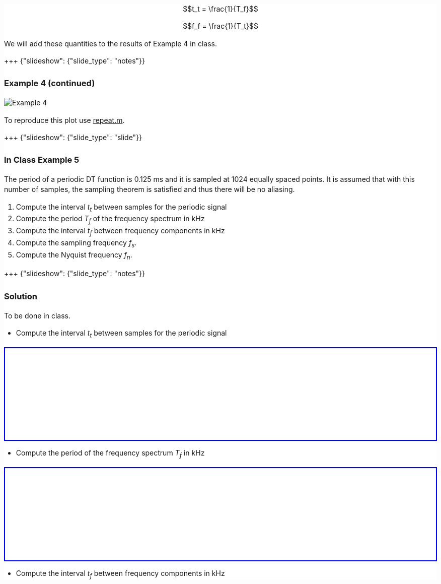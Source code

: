 $$t_t = \frac{1}{T_f}$$

$$f_f = \frac{1}{T_t}$$

We will add these quantities to the results of Example 4 in class.

+++ {"slideshow": {"slide_type": "notes"}}

### Example 4 (continued)

![Example 4](./pictures/repeat.png)

To reproduce this plot use [repeat.m](https://cpjobling.github.io/eg-247-textbook/dft/1/matlab/repeat.m).

+++ {"slideshow": {"slide_type": "slide"}}

### In Class Example 5

The period of a periodic DT function is 0.125 ms and it is sampled at 1024 equally spaced points. It is assumed that with this number of samples, the sampling theorem is satisfied and thus there will be no aliasing.

1. Compute the interval $t_t$ between samples for the periodic signal 
1. Compute the period $T_f$ of the frequency spectrum in kHz
2. Compute the interval $t_f$ between frequency components in kHz
3. Compute the sampling frequency $f_s$.
4. Compute the Nyquist frequency $f_n$.

+++ {"slideshow": {"slide_type": "notes"}}

### Solution

To be done in class.

*  Compute the interval $t_t$ between samples for the periodic signal 

<pre style="border: 2px solid blue">









</pre>

* Compute the period of the frequency spectrum $T_f$ in kHz

<pre style="border: 2px solid blue">









</pre>

* Compute the interval $t_f$ between frequency components in kHz
